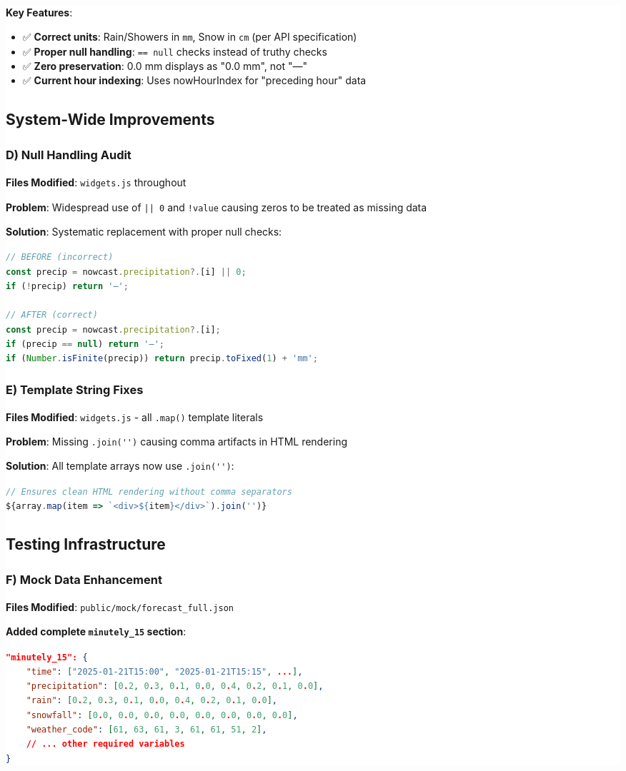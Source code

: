 **Key Features**:
- ✅ **Correct units**: Rain/Showers in `mm`, Snow in `cm` (per API specification)
- ✅ **Proper null handling**: `== null` checks instead of truthy checks
- ✅ **Zero preservation**: 0.0 mm displays as "0.0 mm", not "—"
- ✅ **Current hour indexing**: Uses nowHourIndex for "preceding hour" data

## System-Wide Improvements

### D) Null Handling Audit

**Files Modified**: `widgets.js` throughout

**Problem**: Widespread use of `|| 0` and `!value` causing zeros to be treated as missing data

**Solution**: Systematic replacement with proper null checks:
```javascript
// BEFORE (incorrect)
const precip = nowcast.precipitation?.[i] || 0;
if (!precip) return '–';

// AFTER (correct)  
const precip = nowcast.precipitation?.[i];
if (precip == null) return '—';
if (Number.isFinite(precip)) return precip.toFixed(1) + 'mm';
```

### E) Template String Fixes

**Files Modified**: `widgets.js` - all `.map()` template literals

**Problem**: Missing `.join('')` causing comma artifacts in HTML rendering

**Solution**: All template arrays now use `.join('')`:
```javascript
// Ensures clean HTML rendering without comma separators
${array.map(item => `<div>${item}</div>`).join('')}
```

## Testing Infrastructure

### F) Mock Data Enhancement

**Files Modified**: `public/mock/forecast_full.json`

**Added complete `minutely_15` section**:
```json
"minutely_15": {
    "time": ["2025-01-21T15:00", "2025-01-21T15:15", ...],
    "precipitation": [0.2, 0.3, 0.1, 0.0, 0.4, 0.2, 0.1, 0.0],
    "rain": [0.2, 0.3, 0.1, 0.0, 0.4, 0.2, 0.1, 0.0],
    "snowfall": [0.0, 0.0, 0.0, 0.0, 0.0, 0.0, 0.0, 0.0],
    "weather_code": [61, 63, 61, 3, 61, 61, 51, 2],
    // ... other required variables
}
```
